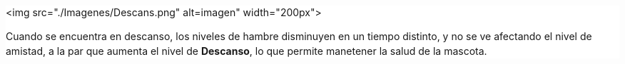 <img src="./Imagenes/Descans.png" alt=imagen" width="200px">
</p>
</div>

Cuando se encuentra en descanso, los niveles de hambre disminuyen en un tiempo distinto, y no se ve afectando el nivel de amistad, a la par que aumenta el nivel de **Descanso**, lo que permite manetener la salud de la mascota.

<div>
<p style = 'text-align:center;'>